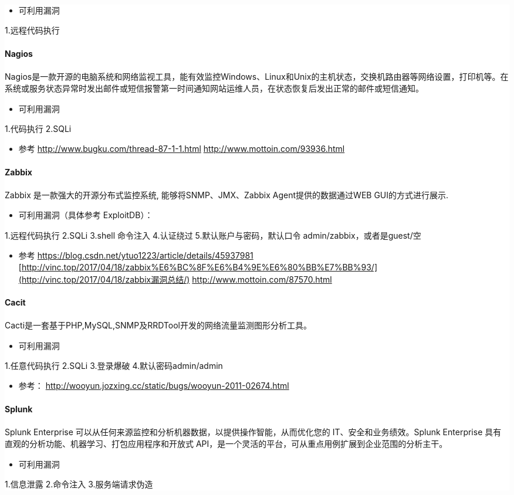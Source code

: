 -   可利用漏洞

1.远程代码执行

#### Nagios

Nagios是一款开源的电脑系统和网络监视工具，能有效监控Windows、Linux和Unix的主机状态，交换机路由器等网络设置，打印机等。在系统或服务状态异常时发出邮件或短信报警第一时间通知网站运维人员，在状态恢复后发出正常的邮件或短信通知。

-   可利用漏洞

1.代码执行
2.SQLi

-   参考
    http://www.bugku.com/thread-87-1-1.html
    http://www.mottoin.com/93936.html

#### Zabbix

Zabbix 是一款强大的开源分布式监控系统, 能够将SNMP、JMX、Zabbix Agent提供的数据通过WEB GUI的方式进行展示.

-   可利用漏洞（具体参考 ExploitDB）：

1.远程代码执行
2.SQLi
3.shell 命令注入
4.认证绕过
5.默认账户与密码，默认口令 admin/zabbix，或者是guest/空

-   参考
    https://blog.csdn.net/ytuo1223/article/details/45937981
    [http://vinc.top/2017/04/18/zabbix%E6%BC%8F%E6%B4%9E%E6%80%BB%E7%BB%93/](http://vinc.top/2017/04/18/zabbix漏洞总结/)
    http://www.mottoin.com/87570.html

#### Cacit

Cacti是一套基于PHP,MySQL,SNMP及RRDTool开发的网络流量监测图形分析工具。

-   可利用漏洞

1.任意代码执行
2.SQLi
3.登录爆破
4.默认密码admin/admin

-   参考：
    http://wooyun.jozxing.cc/static/bugs/wooyun-2011-02674.html

#### Splunk

Splunk Enterprise 可以从任何来源监控和分析机器数据，以提供操作智能，从而优化您的 IT、安全和业务绩效。Splunk Enterprise 具有直观的分析功能、机器学习、打包应用程序和开放式 API，是一个灵活的平台，可从重点用例扩展到企业范围的分析主干。

-   可利用漏洞

1.信息泄露
2.命令注入
3.服务端请求伪造
